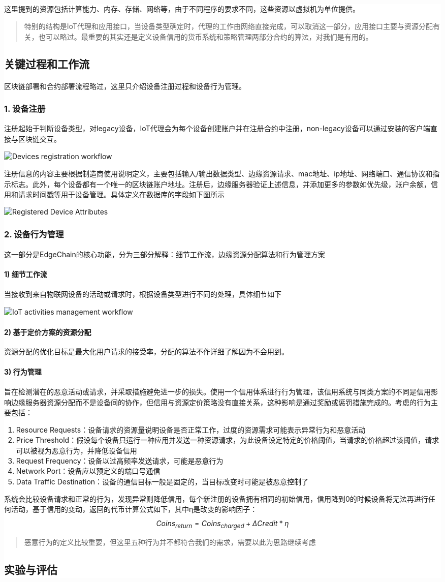 这里提到的资源包括计算能力、内存、存储、网络等，由于不同程序的要求不同，这些资源以虚拟机为单位提供。

> 特别的结构是IoT代理和应用接口，当设备类型确定时，代理的工作由网络直接完成，可以取消这一部分，应用接口主要与资源分配有关，也可以略过。最重要的其实还是定义设备信用的货币系统和策略管理两部分合约的算法，对我们是有用的。

## 关键过程和工作流

区块链部署和合约部署流程略过，这里只介绍设备注册过程和设备行为管理。

### 1. 设备注册

注册起始于判断设备类型，对legacy设备，IoT代理会为每个设备创建账户并在注册合约中注册，non-legacy设备可以通过安装的客户端直接与区块链交互。

![Devices registration workflow](https://ieeexplore.ieee.org/mediastore_new/IEEE/content/media/6488907/8738925/8510796/pan7-2878154-large.gif)

注册信息的内容主要根据制造商使用说明定义，主要包括输入/输出数据类型、边缘资源请求、mac地址、ip地址、网络端口、通信协议和指示标志。此外，每个设备都有一个唯一的区块链账户地址。注册后，边缘服务器验证上述信息，并添加更多的参数如优先级，账户余额，信用和请求时间戳等用于设备管理。具体定义在数据库的字段如下图所示

![Registered Device Attributes](https://ieeexplore.ieee.org/mediastore_new/IEEE/content/media/6488907/8738925/8510796/pan.t2-2878154-small.gif)

### 2. 设备行为管理

这一部分是EdgeChain的核心功能，分为三部分解释：细节工作流，边缘资源分配算法和行为管理方案

#### 1) 细节工作流

当接收到来自物联网设备的活动或请求时，根据设备类型进行不同的处理，具体细节如下

![IoT activities management workflow](https://ieeexplore.ieee.org/mediastore_new/IEEE/content/media/6488907/8738925/8510796/pan8-2878154-small.gif)

#### 2) 基于定价方案的资源分配

资源分配的优化目标是最大化用户请求的接受率，分配的算法不作详细了解因为不会用到。

#### 3) 行为管理

旨在检测潜在的恶意活动或请求，并采取措施避免进一步的损失。使用一个信用体系进行行为管理，该信用系统与同类方案的不同是信用影响边缘服务器资源分配而不是设备间的协作，但信用与资源定价策略没有直接关系，这种影响是通过奖励或惩罚措施完成的。考虑的行为主要包括：

1. Resource Requests：设备请求的资源量说明设备是否正常工作，过度的资源需求可能表示异常行为和恶意活动
2. Price Threshold：假设每个设备只运行一种应用并发送一种资源请求，为此设备设定特定的价格阈值，当请求的价格超过该阈值，请求可以被视为恶意行为，并降低设备信用
3. Request Frequency：设备以过高频率发送请求，可能是恶意行为
4. Network Port：设备应以预定义的端口号通信
5. Data Traffic Destination：设备的通信目标一般是固定的，当目标改变时可能是被恶意控制了

系统会比较设备请求和正常的行为，发现异常则降低信用，每个新注册的设备拥有相同的初始信用，信用降到0的时候设备将无法再进行任何活动，基于信用的变动，返回的代币计算公式如下，其中η是改变的影响因子：
$$
\begin{equation*}
Coins_{return}=Coins_{charged}+\Delta Credit*\eta
\end{equation*}
$$

> 恶意行为的定义比较重要，但这里五种行为并不都符合我们的需求，需要以此为思路继续考虑

## 实验与评估
